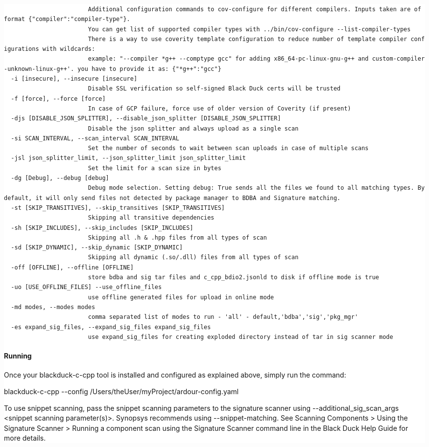 ```
                        Additional configuration commands to cov-configure for different compilers. Inputs taken are of format {"compiler":"compiler-type"}. 
                        You can get list of supported compiler types with ../bin/cov-configure --list-compiler-types
                        There is a way to use coverity template configuration to reduce number of template compiler configurations with wildcards: 
                        example: "--compiler *g++ --comptype gcc" for adding x86_64-pc-linux-gnu-g++ and custom-compiler-unknown-linux-g++'. you have to provide it as: {"*g++":"gcc"}
  -i [insecure], --insecure [insecure]
                        Disable SSL verification so self-signed Black Duck certs will be trusted
  -f [force], --force [force]
                        In case of GCP failure, force use of older version of Coverity (if present)
  -djs [DISABLE_JSON_SPLITTER], --disable_json_splitter [DISABLE_JSON_SPLITTER]
                        Disable the json splitter and always upload as a single scan
  -si SCAN_INTERVAL, --scan_interval SCAN_INTERVAL
                        Set the number of seconds to wait between scan uploads in case of multiple scans
  -jsl json_splitter_limit, --json_splitter_limit json_splitter_limit
                        Set the limit for a scan size in bytes
  -dg [Debug], --debug [debug]
                        Debug mode selection. Setting debug: True sends all the files we found to all matching types. By default, it will only send files not detected by package manager to BDBA and Signature matching.
  -st [SKIP_TRANSITIVES], --skip_transitives [SKIP_TRANSITIVES]
                        Skipping all transitive dependencies
  -sh [SKIP_INCLUDES], --skip_includes [SKIP_INCLUDES]
                        Skipping all .h & .hpp files from all types of scan
  -sd [SKIP_DYNAMIC], --skip_dynamic [SKIP_DYNAMIC]
                        Skipping all dynamic (.so/.dll) files from all types of scan
  -off [OFFLINE], --offline [OFFLINE]
                        store bdba and sig tar files and c_cpp_bdio2.jsonld to disk if offline mode is true
  -uo [USE_OFFLINE_FILES] --use_offline_files
                        use offline generated files for upload in online mode 
  -md modes, --modes modes
                        comma separated list of modes to run - 'all' - default,'bdba','sig','pkg_mgr'
  -es expand_sig_files, --expand_sig_files expand_sig_files
                        use expand_sig_files for creating exploded directory instead of tar in sig scanner mode 
```

#### Running

Once your blackduck-c-cpp tool is installed and configured as explained above, simply run the command:

blackduck-c-cpp --config /Users/theUser/myProject/ardour-config.yaml

To use snippet scanning, pass the snippet scanning parameters to the signature scanner using
--additional_sig_scan_args <snippet scanning parameter(s)>. Synopsys recommends using --snippet-matching. See Scanning 
Components > Using the Signature Scanner > Running a component scan using the Signature Scanner command line in the 
Black Duck Help Guide for more details.
